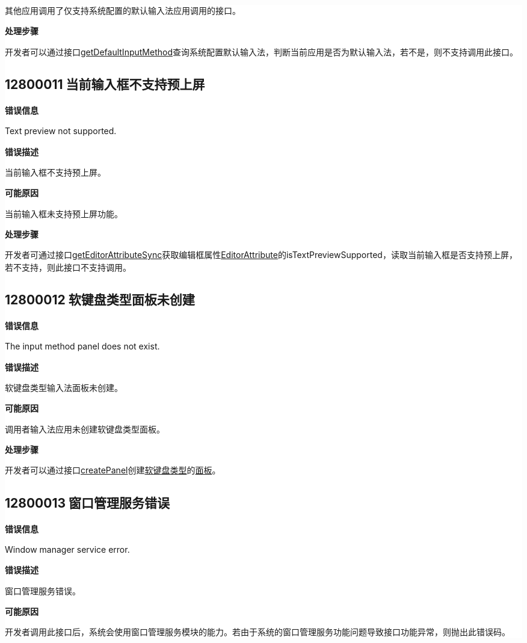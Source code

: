 其他应用调用了仅支持系统配置的默认输入法应用调用的接口。

**处理步骤**

开发者可以通过接口[getDefaultInputMethod](js-apis-inputmethod.md#inputmethodgetdefaultinputmethod11)查询系统配置默认输入法，判断当前应用是否为默认输入法，若不是，则不支持调用此接口。

## 12800011 当前输入框不支持预上屏

**错误信息**

Text preview not supported.

**错误描述**

当前输入框不支持预上屏。

**可能原因**

当前输入框未支持预上屏功能。

**处理步骤**

开发者可通过接口[getEditorAttributeSync](js-apis-inputmethodengine.md#geteditorattributesync10)获取编辑框属性[EditorAttribute](js-apis-inputmethodengine.md#editorattribute)的isTextPreviewSupported，读取当前输入框是否支持预上屏，若不支持，则此接口不支持调用。

## 12800012 软键盘类型面板未创建

**错误信息**

The input method panel does not exist.

**错误描述**

软键盘类型输入法面板未创建。

**可能原因**

调用者输入法应用未创建软键盘类型面板。

**处理步骤**

开发者可以通过接口[createPanel](js-apis-inputmethodengine.md#createpanel10)创建[软键盘类型](js-apis-inputmethodengine.md#paneltype10)的[面板](js-apis-inputmethodengine.md#panel10)。

## 12800013 窗口管理服务错误

**错误信息**

Window manager service error.

**错误描述**

窗口管理服务错误。

**可能原因**

开发者调用此接口后，系统会使用窗口管理服务模块的能力。若由于系统的窗口管理服务功能问题导致接口功能异常，则抛出此错误码。

